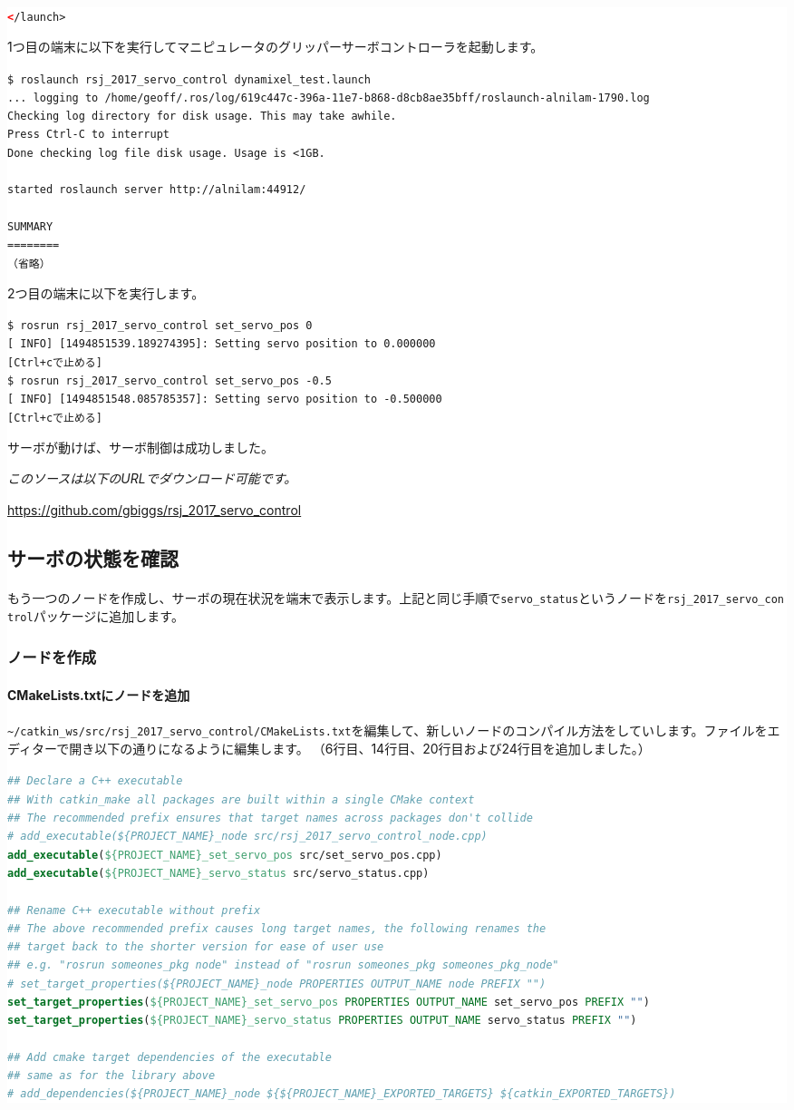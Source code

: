 ```xml
</launch>
```

1つ目の端末に以下を実行してマニピュレータのグリッパーサーボコントローラを起動します。

```shell
$ roslaunch rsj_2017_servo_control dynamixel_test.launch
... logging to /home/geoff/.ros/log/619c447c-396a-11e7-b868-d8cb8ae35bff/roslaunch-alnilam-1790.log
Checking log directory for disk usage. This may take awhile.
Press Ctrl-C to interrupt
Done checking log file disk usage. Usage is <1GB.

started roslaunch server http://alnilam:44912/

SUMMARY
========
（省略）
```

2つ目の端末に以下を実行します。

```shell
$ rosrun rsj_2017_servo_control set_servo_pos 0
[ INFO] [1494851539.189274395]: Setting servo position to 0.000000
[Ctrl+cで止める]
$ rosrun rsj_2017_servo_control set_servo_pos -0.5
[ INFO] [1494851548.085785357]: Setting servo position to -0.500000
[Ctrl+cで止める]
```

サーボが動けば、サーボ制御は成功しました。

_このソースは以下のURLでダウンロード可能です。_

<https://github.com/gbiggs/rsj_2017_servo_control>

## サーボの状態を確認

もう一つのノードを作成し、サーボの現在状況を端末で表示します。上記と同じ手順で`servo_status`というノードを`rsj_2017_servo_control`パッケージに追加します。

### ノードを作成

#### CMakeLists.txtにノードを追加

`~/catkin_ws/src/rsj_2017_servo_control/CMakeLists.txt`を編集して、新しいノードのコンパイル方法をしていします。ファイルをエディターで開き以下の通りになるように編集します。
（6行目、14行目、20行目および24行目を追加しました。）

```cmake
## Declare a C++ executable
## With catkin_make all packages are built within a single CMake context
## The recommended prefix ensures that target names across packages don't collide
# add_executable(${PROJECT_NAME}_node src/rsj_2017_servo_control_node.cpp)
add_executable(${PROJECT_NAME}_set_servo_pos src/set_servo_pos.cpp)
add_executable(${PROJECT_NAME}_servo_status src/servo_status.cpp)

## Rename C++ executable without prefix
## The above recommended prefix causes long target names, the following renames the
## target back to the shorter version for ease of user use
## e.g. "rosrun someones_pkg node" instead of "rosrun someones_pkg someones_pkg_node"
# set_target_properties(${PROJECT_NAME}_node PROPERTIES OUTPUT_NAME node PREFIX "")
set_target_properties(${PROJECT_NAME}_set_servo_pos PROPERTIES OUTPUT_NAME set_servo_pos PREFIX "")
set_target_properties(${PROJECT_NAME}_servo_status PROPERTIES OUTPUT_NAME servo_status PREFIX "")

## Add cmake target dependencies of the executable
## same as for the library above
# add_dependencies(${PROJECT_NAME}_node ${${PROJECT_NAME}_EXPORTED_TARGETS} ${catkin_EXPORTED_TARGETS})
```